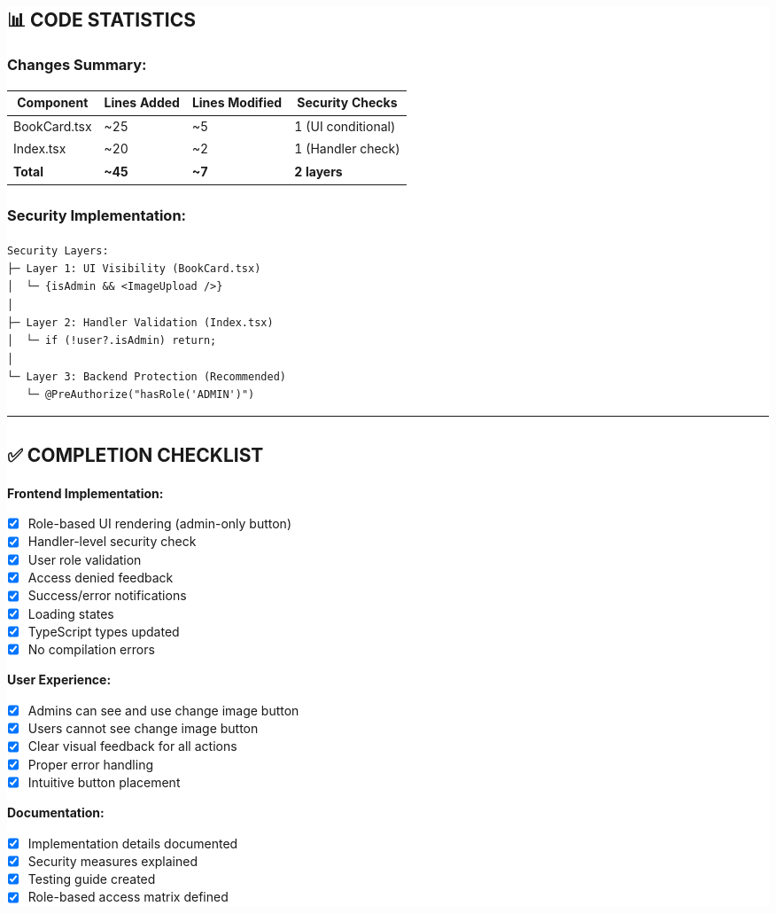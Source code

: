 ## 📊 CODE STATISTICS

### Changes Summary:

| Component | Lines Added | Lines Modified | Security Checks |
|-----------|-------------|----------------|-----------------|
| BookCard.tsx | ~25 | ~5 | 1 (UI conditional) |
| Index.tsx | ~20 | ~2 | 1 (Handler check) |
| **Total** | **~45** | **~7** | **2 layers** |

### Security Implementation:

```
Security Layers:
├─ Layer 1: UI Visibility (BookCard.tsx)
│  └─ {isAdmin && <ImageUpload />}
│
├─ Layer 2: Handler Validation (Index.tsx)
│  └─ if (!user?.isAdmin) return;
│
└─ Layer 3: Backend Protection (Recommended)
   └─ @PreAuthorize("hasRole('ADMIN')")
```

---

## ✅ COMPLETION CHECKLIST

**Frontend Implementation:**
- [x] Role-based UI rendering (admin-only button)
- [x] Handler-level security check
- [x] User role validation
- [x] Access denied feedback
- [x] Success/error notifications
- [x] Loading states
- [x] TypeScript types updated
- [x] No compilation errors

**User Experience:**
- [x] Admins can see and use change image button
- [x] Users cannot see change image button
- [x] Clear visual feedback for all actions
- [x] Proper error handling
- [x] Intuitive button placement

**Documentation:**
- [x] Implementation details documented
- [x] Security measures explained
- [x] Testing guide created
- [x] Role-based access matrix defined
